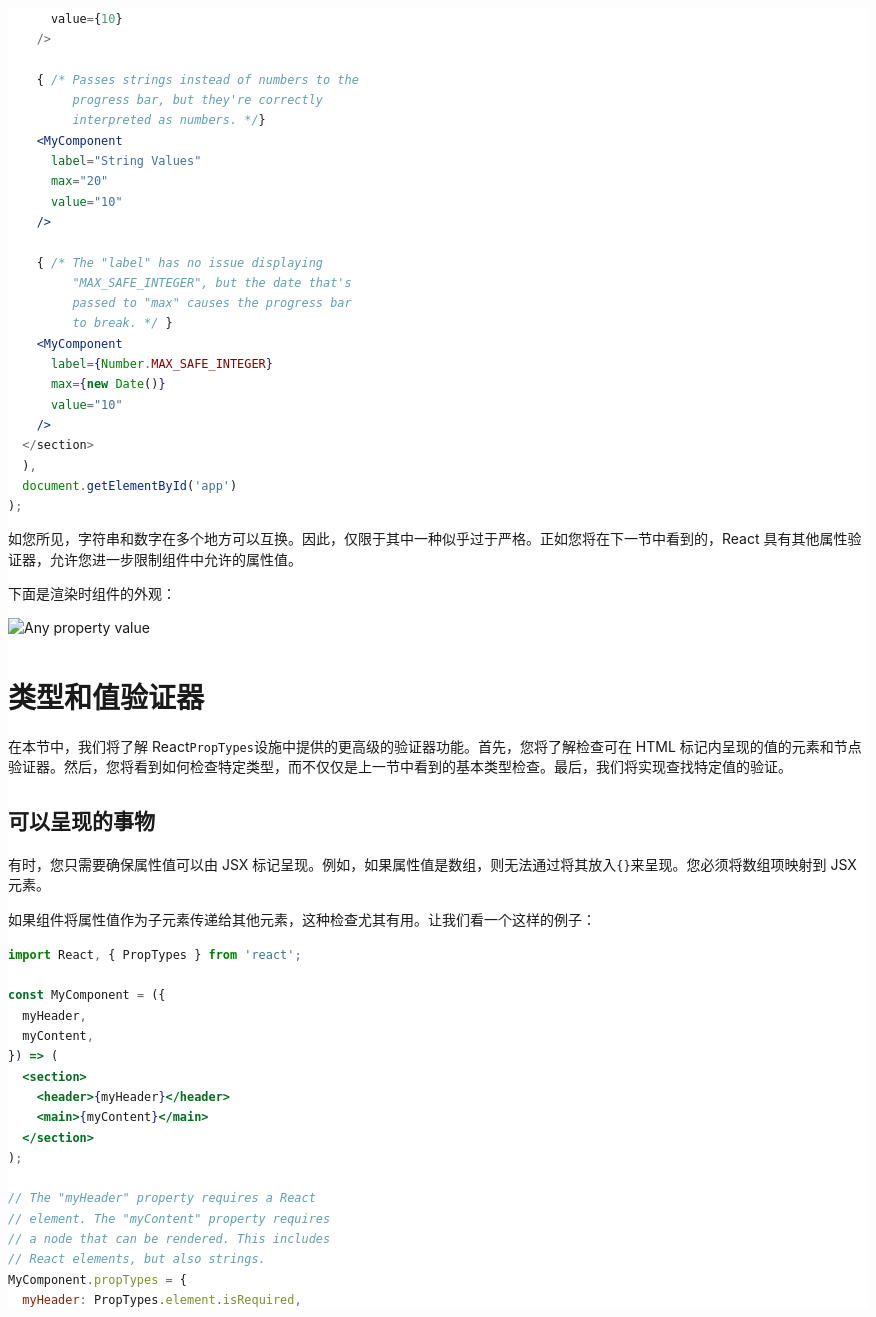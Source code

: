 ```jsx
      value={10} 
    /> 

    { /* Passes strings instead of numbers to the 
         progress bar, but they're correctly 
         interpreted as numbers. */} 
    <MyComponent 
      label="String Values" 
      max="20" 
      value="10" 
    /> 

    { /* The "label" has no issue displaying 
         "MAX_SAFE_INTEGER", but the date that's 
         passed to "max" causes the progress bar 
         to break. */ } 
    <MyComponent 
      label={Number.MAX_SAFE_INTEGER} 
      max={new Date()} 
      value="10" 
    /> 
  </section> 
  ), 
  document.getElementById('app') 
); 

```

如您所见，字符串和数字在多个地方可以互换。因此，仅限于其中一种似乎过于严格。正如您将在下一节中看到的，React 具有其他属性验证器，允许您进一步限制组件中允许的属性值。

下面是渲染时组件的外观：

![Any property value](../images/00041.jpeg)

# 类型和值验证器

在本节中，我们将了解 React`PropTypes`设施中提供的更高级的验证器功能。首先，您将了解检查可在 HTML 标记内呈现的值的元素和节点验证器。然后，您将看到如何检查特定类型，而不仅仅是上一节中看到的基本类型检查。最后，我们将实现查找特定值的验证。

## 可以呈现的事物

有时，您只需要确保属性值可以由 JSX 标记呈现。例如，如果属性值是数组，则无法通过将其放入`{}`来呈现。您必须将数组项映射到 JSX 元素。

如果组件将属性值作为子元素传递给其他元素，这种检查尤其有用。让我们看一个这样的例子：

```jsx
import React, { PropTypes } from 'react'; 

const MyComponent = ({ 
  myHeader, 
  myContent, 
}) => ( 
  <section> 
    <header>{myHeader}</header> 
    <main>{myContent}</main> 
  </section> 
); 

// The "myHeader" property requires a React 
// element. The "myContent" property requires 
// a node that can be rendered. This includes 
// React elements, but also strings. 
MyComponent.propTypes = { 
  myHeader: PropTypes.element.isRequired, 
```
